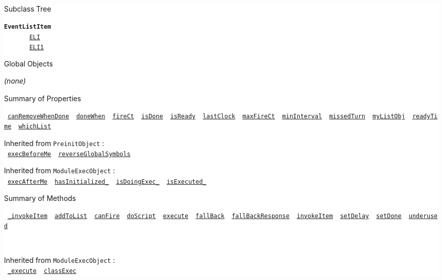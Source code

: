 <div class="mjhd">

<span class="hdln">Subclass Tree</span>  

</div>

**`EventListItem`**  
`         `[`ELI`](../object/ELI.html)  
`         `[`ELI1`](../object/ELI1.html)  
<span id="_ObjectSummary_"></span>

<div class="mjhd">

<span class="hdln">Global Objects</span>  

</div>

*(none)* <span id="_PropSummary_"></span>

<div class="mjhd">

<span class="hdln">Summary of Properties</span>  

</div>

` `[`canRemoveWhenDone`](#canRemoveWhenDone)`  `[`doneWhen`](#doneWhen)`  `[`fireCt`](#fireCt)`  `[`isDone`](#isDone)`  `[`isReady`](#isReady)`  `[`lastClock`](#lastClock)`  `[`maxFireCt`](#maxFireCt)`  `[`minInterval`](#minInterval)`  `[`missedTurn`](#missedTurn)`  `[`myListObj`](#myListObj)`  `[`readyTime`](#readyTime)`  `[`whichList`](#whichList)`  `

Inherited from `PreinitObject` :  
` `[`execBeforeMe`](../object/PreinitObject.html#execBeforeMe)`  `[`reverseGlobalSymbols`](../object/PreinitObject.html#reverseGlobalSymbols)`  `

Inherited from `ModuleExecObject` :  
` `[`execAfterMe`](../object/ModuleExecObject.html#execAfterMe)`  `[`hasInitialized_`](../object/ModuleExecObject.html#hasInitialized_)`  `[`isDoingExec_`](../object/ModuleExecObject.html#isDoingExec_)`  `[`isExecuted_`](../object/ModuleExecObject.html#isExecuted_)`  `

<span id="_MethodSummary_"></span>

<div class="mjhd">

<span class="hdln">Summary of Methods</span>  

</div>

` `[`_invokeItem`](#_invokeItem)`  `[`addToList`](#addToList)`  `[`canFire`](#canFire)`  `[`doScript`](#doScript)`  `[`execute`](#execute)`  `[`fallBack`](#fallBack)`  `[`fallBackResponse`](#fallBackResponse)`  `[`invokeItem`](#invokeItem)`  `[`setDelay`](#setDelay)`  `[`setDone`](#setDone)`  `[`underused`](#underused)`  `

` `

Inherited from `ModuleExecObject` :  
` `[`_execute`](../object/ModuleExecObject.html#_execute)`  `[`classExec`](../object/ModuleExecObject.html#classExec)`  `

<span id="_Properties_"></span>

<div class="mjhd">
